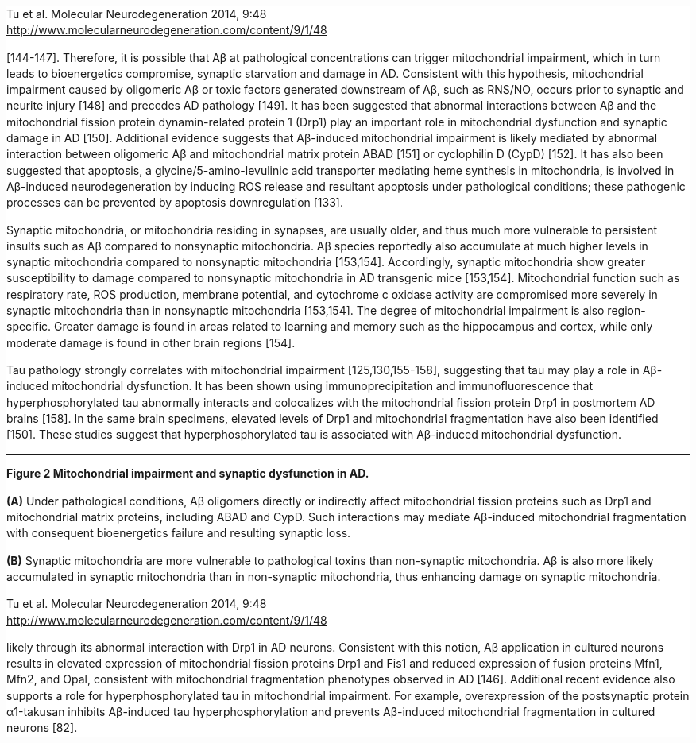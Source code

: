 Tu et al. Molecular Neurodegeneration 2014, 9:48  
http://www.molecularneurodegeneration.com/content/9/1/48  

[144-147]. Therefore, it is possible that Aβ at pathological concentrations can trigger mitochondrial impairment, which in turn leads to bioenergetics compromise, synaptic starvation and damage in AD. Consistent with this hypothesis, mitochondrial impairment caused by oligomeric Aβ or toxic factors generated downstream of Aβ, such as RNS/NO, occurs prior to synaptic and neurite injury [148] and precedes AD pathology [149]. It has been suggested that abnormal interactions between Aβ and the mitochondrial fission protein dynamin-related protein 1 (Drp1) play an important role in mitochondrial dysfunction and synaptic damage in AD [150]. Additional evidence suggests that Aβ-induced mitochondrial impairment is likely mediated by abnormal interaction between oligomeric Aβ and mitochondrial matrix protein ABAD [151] or cyclophilin D (CypD) [152]. It has also been suggested that apoptosis, a glycine/5-amino-levulinic acid transporter mediating heme synthesis in mitochondria, is involved in Aβ-induced neurodegeneration by inducing ROS release and resultant apoptosis under pathological conditions; these pathogenic processes can be prevented by apoptosis downregulation [133].

Synaptic mitochondria, or mitochondria residing in synapses, are usually older, and thus much more vulnerable to persistent insults such as Aβ compared to nonsynaptic mitochondria. Aβ species reportedly also accumulate at much higher levels in synaptic mitochondria compared to nonsynaptic mitochondria [153,154]. Accordingly, synaptic mitochondria show greater susceptibility to damage compared to nonsynaptic mitochondria in AD transgenic mice [153,154]. Mitochondrial function such as respiratory rate, ROS production, membrane potential, and cytochrome c oxidase activity are compromised more severely in synaptic mitochondria than in nonsynaptic mitochondria [153,154]. The degree of mitochondrial impairment is also region-specific. Greater damage is found in areas related to learning and memory such as the hippocampus and cortex, while only moderate damage is found in other brain regions [154].

Tau pathology strongly correlates with mitochondrial impairment [125,130,155-158], suggesting that tau may play a role in Aβ-induced mitochondrial dysfunction. It has been shown using immunoprecipitation and immunofluorescence that hyperphosphorylated tau abnormally interacts and colocalizes with the mitochondrial fission protein Drp1 in postmortem AD brains [158]. In the same brain specimens, elevated levels of Drp1 and mitochondrial fragmentation have also been identified [150]. These studies suggest that hyperphosphorylated tau is associated with Aβ-induced mitochondrial dysfunction.

---

**Figure 2 Mitochondrial impairment and synaptic dysfunction in AD.**

**(A)** Under pathological conditions, Aβ oligomers directly or indirectly affect mitochondrial fission proteins such as Drp1 and mitochondrial matrix proteins, including ABAD and CypD. Such interactions may mediate Aβ-induced mitochondrial fragmentation with consequent bioenergetics failure and resulting synaptic loss.

**(B)** Synaptic mitochondria are more vulnerable to pathological toxins than non-synaptic mitochondria. Aβ is also more likely accumulated in synaptic mitochondria than in non-synaptic mitochondria, thus enhancing damage on synaptic mitochondria.

Tu et al. Molecular Neurodegeneration 2014, 9:48  
http://www.molecularneurodegeneration.com/content/9/1/48  

likely through its abnormal interaction with Drp1 in AD neurons. Consistent with this notion, Aβ application in cultured neurons results in elevated expression of mitochondrial fission proteins Drp1 and Fis1 and reduced expression of fusion proteins Mfn1, Mfn2, and Opal, consistent with mitochondrial fragmentation phenotypes observed in AD [146]. Additional recent evidence also supports a role for hyperphosphorylated tau in mitochondrial impairment. For example, overexpression of the postsynaptic protein α1-takusan inhibits Aβ-induced tau hyperphosphorylation and prevents Aβ-induced mitochondrial fragmentation in cultured neurons [82].

